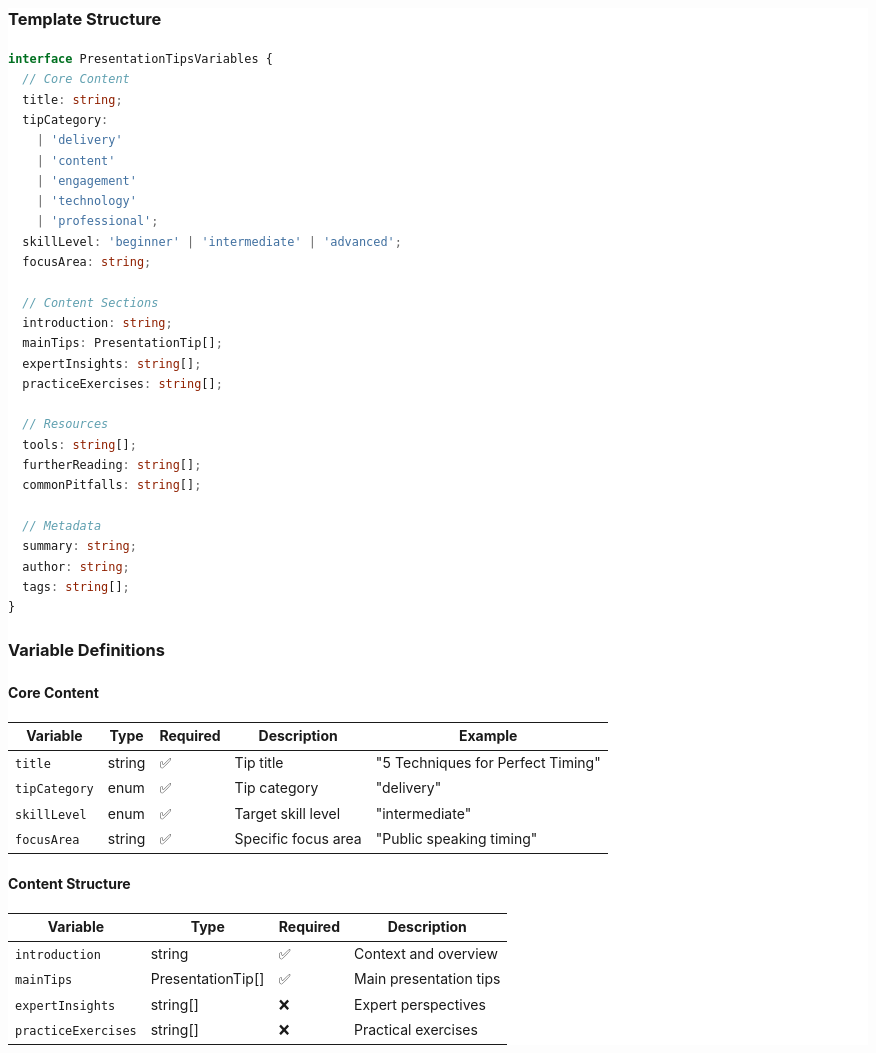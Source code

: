### Template Structure

```typescript
interface PresentationTipsVariables {
  // Core Content
  title: string;
  tipCategory:
    | 'delivery'
    | 'content'
    | 'engagement'
    | 'technology'
    | 'professional';
  skillLevel: 'beginner' | 'intermediate' | 'advanced';
  focusArea: string;

  // Content Sections
  introduction: string;
  mainTips: PresentationTip[];
  expertInsights: string[];
  practiceExercises: string[];

  // Resources
  tools: string[];
  furtherReading: string[];
  commonPitfalls: string[];

  // Metadata
  summary: string;
  author: string;
  tags: string[];
}
```

### Variable Definitions

#### Core Content

| Variable      | Type   | Required | Description         | Example                           |
| ------------- | ------ | -------- | ------------------- | --------------------------------- |
| `title`       | string | ✅       | Tip title           | "5 Techniques for Perfect Timing" |
| `tipCategory` | enum   | ✅       | Tip category        | "delivery"                        |
| `skillLevel`  | enum   | ✅       | Target skill level  | "intermediate"                    |
| `focusArea`   | string | ✅       | Specific focus area | "Public speaking timing"          |

#### Content Structure

| Variable            | Type              | Required | Description            |
| ------------------- | ----------------- | -------- | ---------------------- |
| `introduction`      | string            | ✅       | Context and overview   |
| `mainTips`          | PresentationTip[] | ✅       | Main presentation tips |
| `expertInsights`    | string[]          | ❌       | Expert perspectives    |
| `practiceExercises` | string[]          | ❌       | Practical exercises    |
